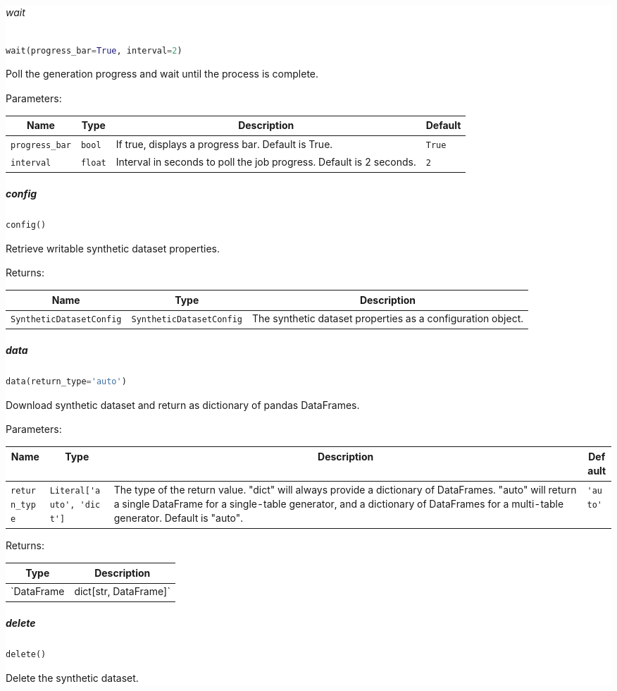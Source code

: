 ###### wait

```python
wait(progress_bar=True, interval=2)
```

Poll the generation progress and wait until the process is complete.

Parameters:

| Name           | Type    | Description                                                         | Default |
| -------------- | ------- | ------------------------------------------------------------------- | ------- |
| `progress_bar` | `bool`  | If true, displays a progress bar. Default is True.                  | `True`  |
| `interval`     | `float` | Interval in seconds to poll the job progress. Default is 2 seconds. | `2`     |

##### config

```python
config()
```

Retrieve writable synthetic dataset properties.

Returns:

| Name                     | Type                     | Description                                                 |
| ------------------------ | ------------------------ | ----------------------------------------------------------- |
| `SyntheticDatasetConfig` | `SyntheticDatasetConfig` | The synthetic dataset properties as a configuration object. |

##### data

```python
data(return_type='auto')
```

Download synthetic dataset and return as dictionary of pandas DataFrames.

Parameters:

| Name          | Type                      | Description                                                                                                                                                                                                                             | Default  |
| ------------- | ------------------------- | --------------------------------------------------------------------------------------------------------------------------------------------------------------------------------------------------------------------------------------- | -------- |
| `return_type` | `Literal['auto', 'dict']` | The type of the return value. "dict" will always provide a dictionary of DataFrames. "auto" will return a single DataFrame for a single-table generator, and a dictionary of DataFrames for a multi-table generator. Default is "auto". | `'auto'` |

Returns:

| Type        | Description            |
| ----------- | ---------------------- |
| \`DataFrame | dict[str, DataFrame]\` |

##### delete

```python
delete()
```

Delete the synthetic dataset.
